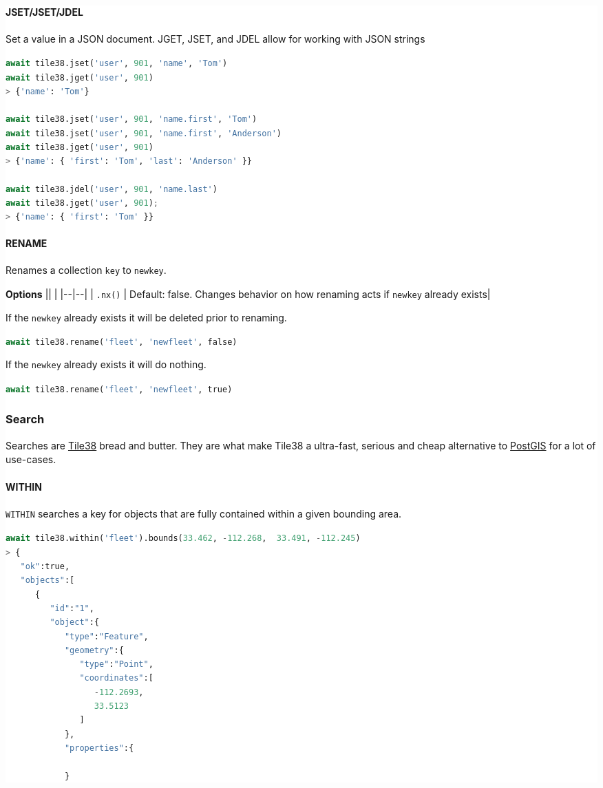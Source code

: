 #### JSET/JSET/JDEL

Set a value in a JSON document.
JGET, JSET, and JDEL allow for working with JSON strings

```python
await tile38.jset('user', 901, 'name', 'Tom')
await tile38.jget('user', 901)
> {'name': 'Tom'}

await tile38.jset('user', 901, 'name.first', 'Tom')
await tile38.jset('user', 901, 'name.first', 'Anderson')
await tile38.jget('user', 901)
> {'name': { 'first': 'Tom', 'last': 'Anderson' }}

await tile38.jdel('user', 901, 'name.last')
await tile38.jget('user', 901);
> {'name': { 'first': 'Tom' }}
```

#### RENAME

Renames a collection `key` to `newkey`.

**Options**
|| |
|--|--|
| `.nx()` | Default: false. Changes behavior on how renaming acts if `newkey` already exists|

If the `newkey` already exists it will be deleted prior to renaming.

```python
await tile38.rename('fleet', 'newfleet', false)
```

If the `newkey` already exists it will do nothing.

```python
await tile38.rename('fleet', 'newfleet', true)
```

### Search

Searches are [Tile38](https://tile38.com/) bread and butter. They are what make Tile38 a ultra-fast, serious and cheap alternative to [PostGIS](https://postgis.net/) for a lot of use-cases.

#### WITHIN

`WITHIN` searches a key for objects that are fully contained within a given bounding area.

```python
await tile38.within('fleet').bounds(33.462, -112.268,  33.491, -112.245)
> {
   "ok":true,
   "objects":[
      {
         "id":"1",
         "object":{
            "type":"Feature",
            "geometry":{
               "type":"Point",
               "coordinates":[
                  -112.2693,
                  33.5123
               ]
            },
            "properties":{

            }
```